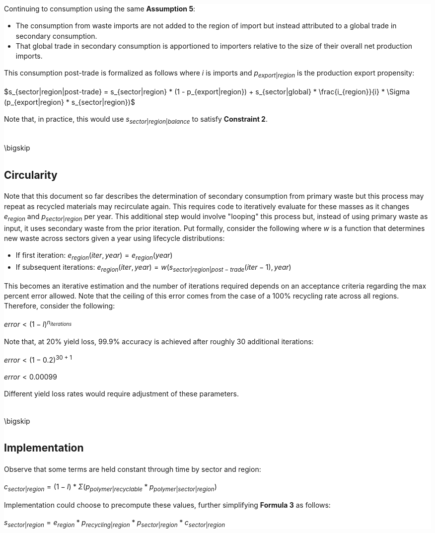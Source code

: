 Continuing to consumption using the same **Assumption 5**:

 - The consumption from waste imports are not added to the region of import but instead attributed to a global trade in secondary consumption.
 - That global trade in secondary consumption is apportioned to importers relative to the size of their overall net production imports.

This consumption post-trade is formalized as follows where $i$ is imports and $p_{export|region}$ is the production export propensity:

$s_{sector|region|post-trade} = s_{sector|region} * (1 - p_{export|region}) + s_{sector|global} * \frac{i_{region}}{i} * \Sigma (p_{export|region} * s_{sector|region})$

Note that, in practice, this would use $s_{sector|region|balance}$ to satisfy **Constraint 2**.

<br>
\bigskip

## Circularity
Note that this document so far describes the determination of secondary consumption from primary waste but this process may repeat as recycled materials may recirculate again. This requires code to iteratively evaluate for these masses as it changes $e_{region}$ and  $p_{sector|region}$ per year. This additional step would involve "looping" this process but, instead of using primary waste as input, it uses secondary waste from the prior iteration. Put formally, consider the following where $w$ is a function that determines new waste across sectors given a year using lifecycle distributions:

- If first iteration: $e_{region}(iter, year) = e_{region}(year)$
- If subsequent iterations: $e_{region}(iter, year) = w(s_{sector|region|post-trade}(iter-1), year)$

This becomes an iterative estimation and the number of iterations required depends on an acceptance criteria regarding the max percent error allowed. Note that the ceiling of this error comes from the case of a 100% recycling rate across all regions. Therefore, consider the following:

$error < (1 - l)^{n_{iterations}}$

Note that, at 20% yield loss, 99.9% accuracy is achieved after roughly 30 additional iterations:

$error < (1 - 0.2)^{30 + 1}$

$error < 0.00099$

Different yield loss rates would require adjustment of these parameters.

<br>
\bigskip

## Implementation
Observe that some terms are held constant through time by sector and region:

$c_{sector|region} = (1-l) * \Sigma (p_{polymer|recyclable} * p_{polymer|sector|region})$

Implementation could choose to precompute these values, further simplifying **Formula 3** as follows:

$s_{sector|region} = e_{region} * p_{recycling|region} * p_{sector|region} * c_{sector|region}$
